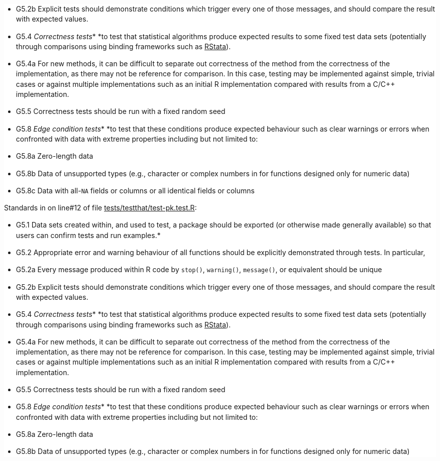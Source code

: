 - G5.2b Explicit tests should demonstrate conditions which trigger every one of those messages, and should compare the result with expected values.

- G5.4 *Correctness tests** *to test that statistical algorithms produce expected results to some fixed test data sets (potentially through comparisons using binding frameworks such as [RStata](https://github.com/lbraglia/RStata)).

- G5.4a For new methods, it can be difficult to separate out correctness of the method from the correctness of the implementation, as there may not be reference for comparison. In this case, testing may be implemented against simple, trivial cases or against multiple implementations such as an initial R implementation compared with results from a C/C++ implementation.

- G5.5 Correctness tests should be run with a fixed random seed

- G5.8 *Edge condition tests** *to test that these conditions produce expected behaviour such as clear warnings or errors when confronted with data with extreme properties including but not limited to:

- G5.8a Zero-length data

- G5.8b Data of unsupported types (e.g., character or complex numbers in for functions designed only for numeric data)

- G5.8c Data with all-`NA` fields or columns or all identical fields or columns

Standards in  on line#12 of file [tests/testthat/test-pk.test.R](https://github.com/giovsaraceno/QuadratiK-package/blob/master/tests/testthat/test-pk.test.R#L12):

- G5.1 Data sets created within, and used to test, a package should be exported (or otherwise made generally available) so that users can confirm tests and run examples.* 

- G5.2 Appropriate error and warning behaviour of all functions should be explicitly demonstrated through tests. In particular,

- G5.2a Every message produced within R code by `stop()`, `warning()`, `message()`, or equivalent should be unique

- G5.2b Explicit tests should demonstrate conditions which trigger every one of those messages, and should compare the result with expected values.

- G5.4 *Correctness tests** *to test that statistical algorithms produce expected results to some fixed test data sets (potentially through comparisons using binding frameworks such as [RStata](https://github.com/lbraglia/RStata)).

- G5.4a For new methods, it can be difficult to separate out correctness of the method from the correctness of the implementation, as there may not be reference for comparison. In this case, testing may be implemented against simple, trivial cases or against multiple implementations such as an initial R implementation compared with results from a C/C++ implementation.

- G5.5 Correctness tests should be run with a fixed random seed

- G5.8 *Edge condition tests** *to test that these conditions produce expected behaviour such as clear warnings or errors when confronted with data with extreme properties including but not limited to:

- G5.8a Zero-length data

- G5.8b Data of unsupported types (e.g., character or complex numbers in for functions designed only for numeric data)
